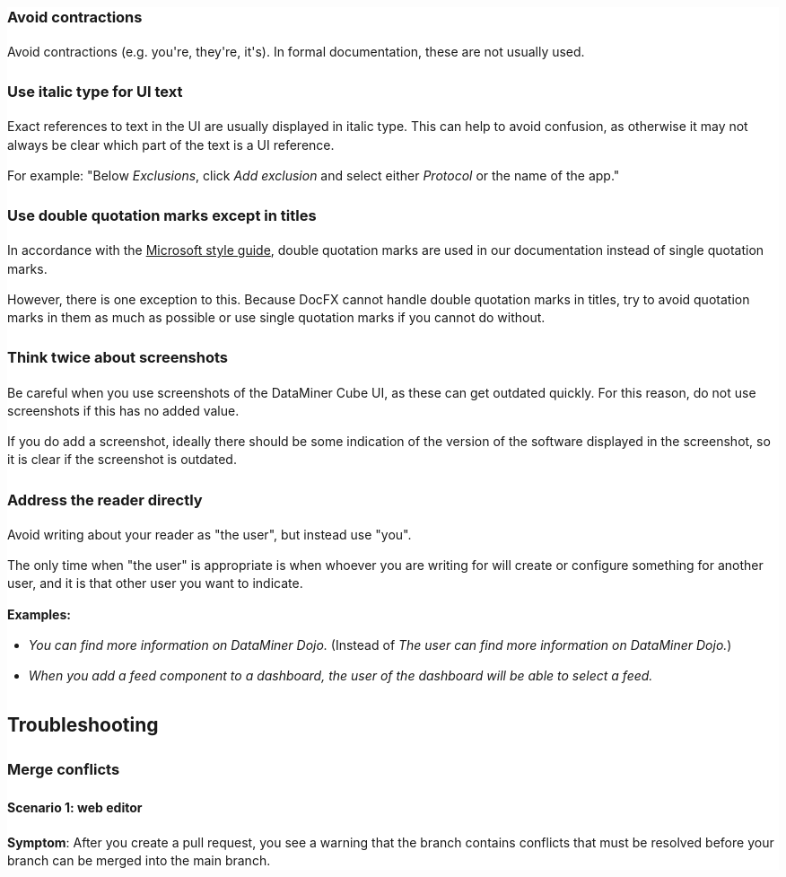 ### Avoid contractions

Avoid contractions (e.g. you're, they're, it's). In formal documentation, these are not usually used.

### Use italic type for UI text

Exact references to text in the UI are usually displayed in italic type. This can help to avoid confusion, as otherwise it may not always be clear which part of the text is a UI reference.

For example: "Below *Exclusions*, click *Add exclusion* and select either *Protocol* or the name of the app."

### Use double quotation marks except in titles

In accordance with the [Microsoft style guide](https://docs.microsoft.com/en-us/style-guide/punctuation/quotation-marks), double quotation marks are used in our documentation instead of single quotation marks.

However, there is one exception to this. Because DocFX cannot handle double quotation marks in titles, try to avoid quotation marks in them as much as possible or use single quotation marks if you cannot do without.

### Think twice about screenshots

Be careful when you use screenshots of the DataMiner Cube UI, as these can get outdated quickly. For this reason, do not use screenshots if this has no added value.

If you do add a screenshot, ideally there should be some indication of the version of the software displayed in the screenshot, so it is clear if the screenshot is outdated.

### Address the reader directly

Avoid writing about your reader as "the user", but instead use "you".

The only time when "the user" is appropriate is when whoever you are writing for will create or configure something for another user, and it is that other user you want to indicate.

**Examples:**

- *You can find more information on DataMiner Dojo.* (Instead of *The user can find more information on DataMiner Dojo.*)

- *When you add a feed component to a dashboard, the user of the dashboard will be able to select a feed.*

## Troubleshooting

### Merge conflicts

#### Scenario 1: web editor

**Symptom**: After you create a pull request, you see a warning that the branch contains conflicts that must be resolved before your branch can be merged into the main branch.
